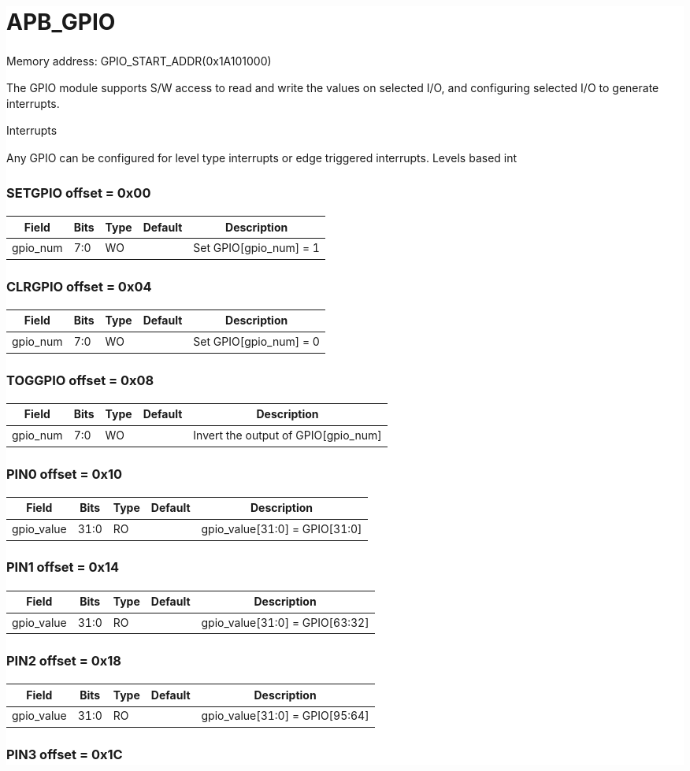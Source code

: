 # APB_GPIO

Memory address: GPIO_START_ADDR(0x1A101000)

The GPIO module supports S/W access to read and write the values on selected I/O,
and configuring selected I/O to generate interrupts.

Interrupts

Any GPIO can be configured for level type interrupts or edge triggered interrupts.
Levels based int


### SETGPIO offset = 0x00

| Field      |  Bits |  Type |    Default | Description     |
| --------------------- |   --- |   --- |        --- | ------------------------- |
| gpio_num   |   7:0 |    WO |            | Set GPIO[gpio_num] = 1 |

### CLRGPIO offset = 0x04

| Field      |  Bits |  Type |    Default | Description     |
| --------------------- |   --- |   --- |        --- | ------------------------- |
| gpio_num   |   7:0 |    WO |            | Set GPIO[gpio_num] = 0 |

### TOGGPIO offset = 0x08

| Field      |  Bits |  Type |    Default | Description     |
| --------------------- |   --- |   --- |        --- | ------------------------- |
| gpio_num   |   7:0 |    WO |            | Invert the output of GPIO[gpio_num] |

### PIN0 offset = 0x10

| Field      |  Bits |  Type |    Default | Description     |
| --------------------- |   --- |   --- |        --- | ------------------------- |
| gpio_value |  31:0 |    RO |            | gpio_value[31:0] = GPIO[31:0] |

### PIN1 offset = 0x14

| Field      |  Bits |  Type |    Default | Description     |
| --------------------- |   --- |   --- |        --- | ------------------------- |
| gpio_value |  31:0 |    RO |            | gpio_value[31:0] = GPIO[63:32] |

### PIN2 offset = 0x18

| Field      |  Bits |  Type |    Default | Description     |
| --------------------- |   --- |   --- |        --- | ------------------------- |
| gpio_value |  31:0 |    RO |            | gpio_value[31:0] = GPIO[95:64] |

### PIN3 offset = 0x1C
